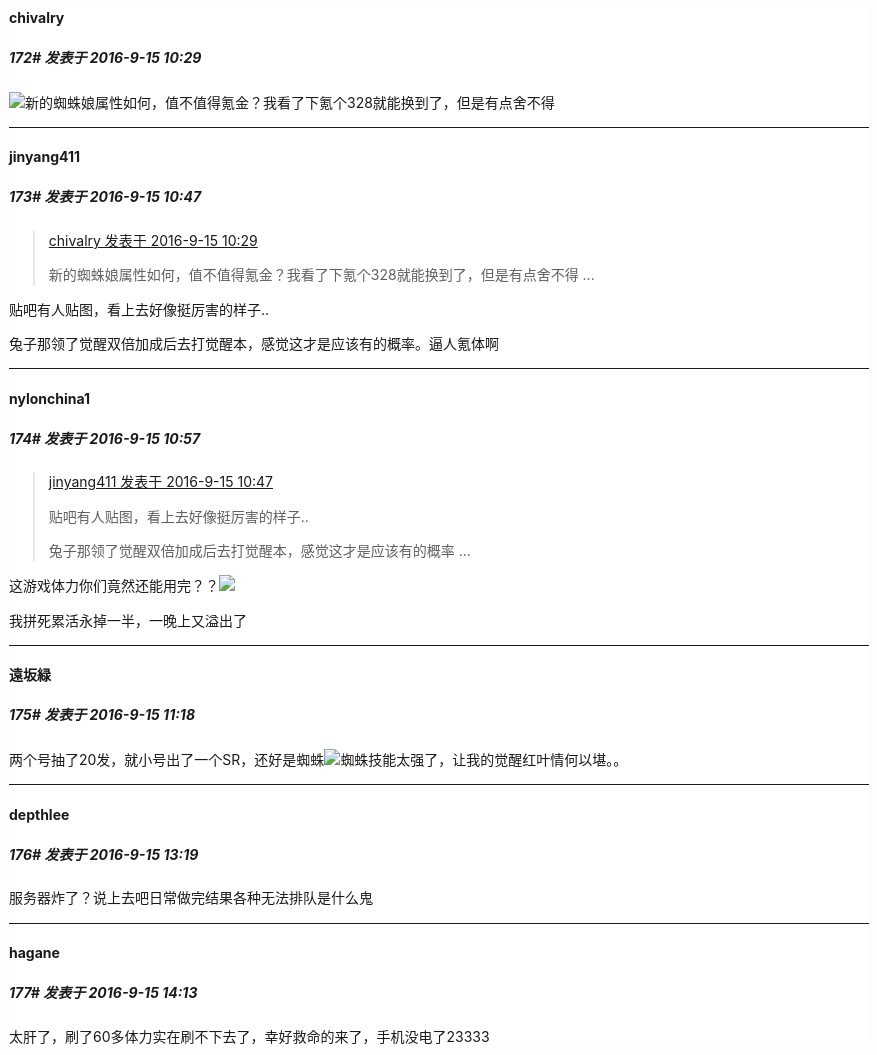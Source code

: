 ####  chivalry  
##### 172#       发表于 2016-9-15 10:29

<img src="https://static.saraba1st.com/image/smiley/face/114.gif" referrerpolicy="no-referrer">新的蜘蛛娘属性如何，值不值得氪金？我看了下氪个328就能换到了，但是有点舍不得

*****

####  jinyang411  
##### 173#       发表于 2016-9-15 10:47

<blockquote><a href="httphttps://bbs.saraba1st.com/2b/forum.php?mod=redirect&amp;goto=findpost&amp;pid=33585179&amp;ptid=1315258" target="_blank">chivalry 发表于 2016-9-15 10:29</a>

新的蜘蛛娘属性如何，值不值得氪金？我看了下氪个328就能换到了，但是有点舍不得 ...</blockquote>
贴吧有人贴图，看上去好像挺厉害的样子..

兔子那领了觉醒双倍加成后去打觉醒本，感觉这才是应该有的概率。逼人氪体啊

*****

####  nylonchina1  
##### 174#       发表于 2016-9-15 10:57

<blockquote><a href="httphttps://bbs.saraba1st.com/2b/forum.php?mod=redirect&amp;goto=findpost&amp;pid=33585326&amp;ptid=1315258" target="_blank">jinyang411 发表于 2016-9-15 10:47</a>

贴吧有人贴图，看上去好像挺厉害的样子..

兔子那领了觉醒双倍加成后去打觉醒本，感觉这才是应该有的概率 ...</blockquote>
这游戏体力你们竟然还能用完？？<img src="https://static.saraba1st.com/image/smiley/nq/001.gif" referrerpolicy="no-referrer">

我拼死累活永掉一半，一晚上又溢出了

*****

####  遠坂緑  
##### 175#       发表于 2016-9-15 11:18

两个号抽了20发，就小号出了一个SR，还好是蜘蛛<img src="https://static.saraba1st.com/image/smiley/face/149.gif" referrerpolicy="no-referrer">蜘蛛技能太强了，让我的觉醒红叶情何以堪。。

*****

####  depthlee  
##### 176#       发表于 2016-9-15 13:19

服务器炸了？说上去吧日常做完结果各种无法排队是什么鬼

*****

####  hagane  
##### 177#       发表于 2016-9-15 14:13

太肝了，刷了60多体力实在刷不下去了，幸好救命的来了，手机没电了23333

